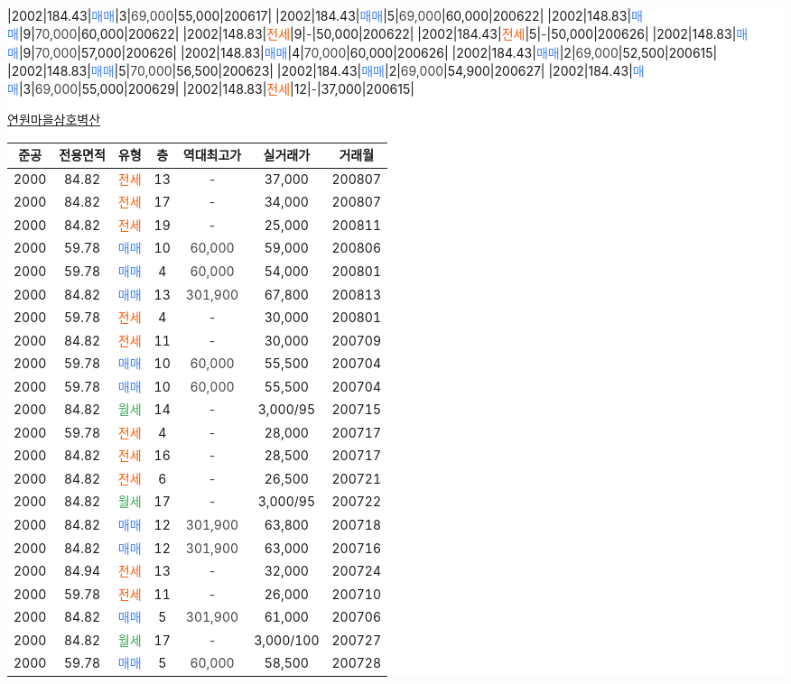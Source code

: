 |2002|184.43|<span style="color:#4285f3">매매</span>|3|<span style="color:#444444">69,000</span>|55,000|200617|
|2002|184.43|<span style="color:#4285f3">매매</span>|5|<span style="color:#444444">69,000</span>|60,000|200622|
|2002|148.83|<span style="color:#4285f3">매매</span>|9|<span style="color:#444444">70,000</span>|60,000|200622|
|2002|148.83|<span style="color:#ff5a00">전세</span>|9|<span style="color:#444444">-</span>|50,000|200622|
|2002|184.43|<span style="color:#ff5a00">전세</span>|5|<span style="color:#444444">-</span>|50,000|200626|
|2002|148.83|<span style="color:#4285f3">매매</span>|9|<span style="color:#444444">70,000</span>|57,000|200626|
|2002|148.83|<span style="color:#4285f3">매매</span>|4|<span style="color:#444444">70,000</span>|60,000|200626|
|2002|184.43|<span style="color:#4285f3">매매</span>|2|<span style="color:#444444">69,000</span>|52,500|200615|
|2002|148.83|<span style="color:#4285f3">매매</span>|5|<span style="color:#444444">70,000</span>|56,500|200623|
|2002|184.43|<span style="color:#4285f3">매매</span>|2|<span style="color:#444444">69,000</span>|54,900|200627|
|2002|184.43|<span style="color:#4285f3">매매</span>|3|<span style="color:#444444">69,000</span>|55,000|200629|
|2002|148.83|<span style="color:#ff5a00">전세</span>|12|<span style="color:#444444">-</span>|37,000|200615|

[연원마을삼호벽산](https://search.naver.com/search.naver?query=%EA%B2%BD%EA%B8%B0%EB%8F%84+%EC%9A%A9%EC%9D%B8%EC%8B%9C+%EA%B8%B0%ED%9D%A5%EA%B5%AC+%EB%A7%88%EB%B6%81%EB%8F%99+%EC%97%B0%EC%9B%90%EB%A7%88%EC%9D%84%EC%82%BC%ED%98%B8%EB%B2%BD%EC%82%B0)

|준공|전용면적|유형|층|역대최고가|실거래가|거래월|
|:---:|:---:|:---:|:---:|:---:|:---:|:---:|
|2000|84.82|<span style="color:#ff5a00">전세</span>|13|<span style="color:#444444">-</span>|37,000|200807|
|2000|84.82|<span style="color:#ff5a00">전세</span>|17|<span style="color:#444444">-</span>|34,000|200807|
|2000|84.82|<span style="color:#ff5a00">전세</span>|19|<span style="color:#444444">-</span>|25,000|200811|
|2000|59.78|<span style="color:#4285f3">매매</span>|10|<span style="color:#444444">60,000</span>|59,000|200806|
|2000|59.78|<span style="color:#4285f3">매매</span>|4|<span style="color:#444444">60,000</span>|54,000|200801|
|2000|84.82|<span style="color:#4285f3">매매</span>|13|<span style="color:#444444">301,900</span>|67,800|200813|
|2000|59.78|<span style="color:#ff5a00">전세</span>|4|<span style="color:#444444">-</span>|30,000|200801|
|2000|84.82|<span style="color:#ff5a00">전세</span>|11|<span style="color:#444444">-</span>|30,000|200709|
|2000|59.78|<span style="color:#4285f3">매매</span>|10|<span style="color:#444444">60,000</span>|55,500|200704|
|2000|59.78|<span style="color:#4285f3">매매</span>|10|<span style="color:#444444">60,000</span>|55,500|200704|
|2000|84.82|<span style="color:#34a853">월세</span>|14|<span style="color:#444444">-</span>|3,000/95|200715|
|2000|59.78|<span style="color:#ff5a00">전세</span>|4|<span style="color:#444444">-</span>|28,000|200717|
|2000|84.82|<span style="color:#ff5a00">전세</span>|16|<span style="color:#444444">-</span>|28,500|200717|
|2000|84.82|<span style="color:#ff5a00">전세</span>|6|<span style="color:#444444">-</span>|26,500|200721|
|2000|84.82|<span style="color:#34a853">월세</span>|17|<span style="color:#444444">-</span>|3,000/95|200722|
|2000|84.82|<span style="color:#4285f3">매매</span>|12|<span style="color:#444444">301,900</span>|63,800|200718|
|2000|84.82|<span style="color:#4285f3">매매</span>|12|<span style="color:#444444">301,900</span>|63,000|200716|
|2000|84.94|<span style="color:#ff5a00">전세</span>|13|<span style="color:#444444">-</span>|32,000|200724|
|2000|59.78|<span style="color:#ff5a00">전세</span>|11|<span style="color:#444444">-</span>|26,000|200710|
|2000|84.82|<span style="color:#4285f3">매매</span>|5|<span style="color:#444444">301,900</span>|61,000|200706|
|2000|84.82|<span style="color:#34a853">월세</span>|17|<span style="color:#444444">-</span>|3,000/100|200727|
|2000|59.78|<span style="color:#4285f3">매매</span>|5|<span style="color:#444444">60,000</span>|58,500|200728|